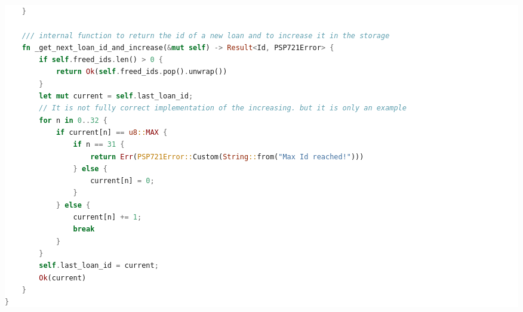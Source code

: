 ```rust
    }

    /// internal function to return the id of a new loan and to increase it in the storage
    fn _get_next_loan_id_and_increase(&mut self) -> Result<Id, PSP721Error> {
        if self.freed_ids.len() > 0 {
            return Ok(self.freed_ids.pop().unwrap())
        }
        let mut current = self.last_loan_id;
        // It is not fully correct implementation of the increasing. but it is only an example
        for n in 0..32 {
            if current[n] == u8::MAX {
                if n == 31 {
                    return Err(PSP721Error::Custom(String::from("Max Id reached!")))
                } else {
                    current[n] = 0;
                }
            } else {
                current[n] += 1;
                break
            }
        }
        self.last_loan_id = current;
        Ok(current)
    }
}
```